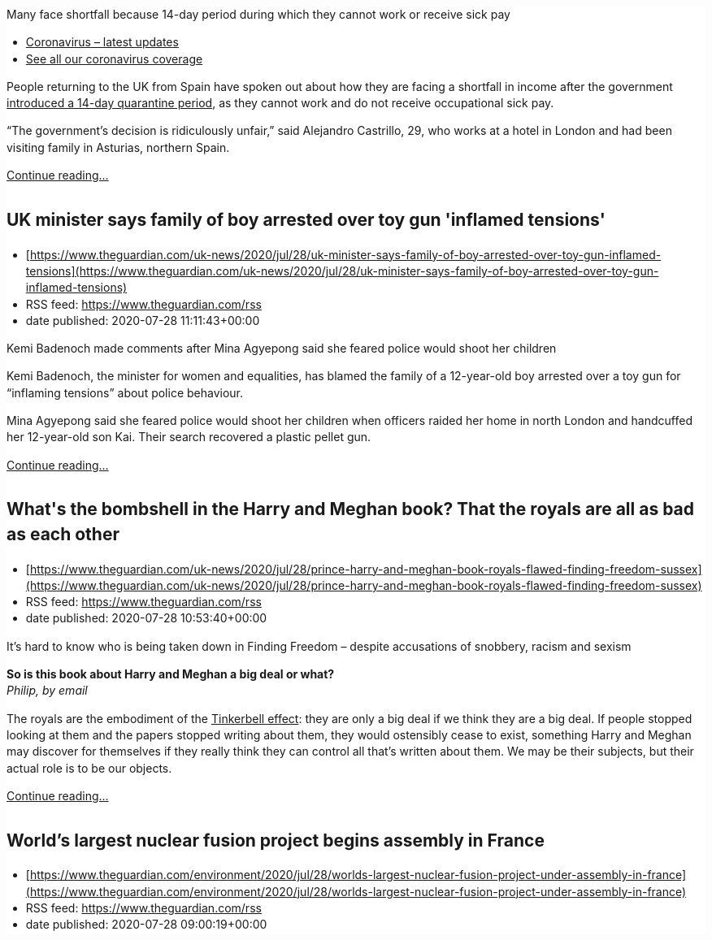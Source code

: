 <p>Many face shortfall because 14-day period during which they cannot work or receive sick pay</p><ul><li><a href="https://www.theguardian.com/world/series/coronavirus-live/latest">Coronavirus – latest updates</a></li><li><a href="https://www.theguardian.com/world/coronavirus-outbreak">See all our coronavirus coverage</a></li></ul><p>People returning to the UK from Spain have spoken out about how they are facing a shortfall in income after the government <a href="https://www.theguardian.com/world/2020/jul/26/spain-uk-quarantine-decision-shocks-britons">introduced a 14-day quarantine period</a>, as they cannot work and do not receive occupational sick pay.</p><p>“The government’s decision is ridiculously unfair,” said Alejandro Castrillo, 29, who works at a hotel in London and had been visiting family in Asturias, northern Spain.</p> <a href="https://www.theguardian.com/world/2020/jul/28/uk-holidaymakers-returning-from-spain-decry-unfair-coronavirus-quarantine">Continue reading...</a>

## UK minister says family of boy arrested over toy gun 'inflamed tensions'
 - [https://www.theguardian.com/uk-news/2020/jul/28/uk-minister-says-family-of-boy-arrested-over-toy-gun-inflamed-tensions](https://www.theguardian.com/uk-news/2020/jul/28/uk-minister-says-family-of-boy-arrested-over-toy-gun-inflamed-tensions)
 - RSS feed: https://www.theguardian.com/rss
 - date published: 2020-07-28 11:11:43+00:00

<p>Kemi Badenoch made comments after Mina Agyepong said she feared police would shoot her children</p><p> Kemi Badenoch, the minister for women and equalities, has blamed the family of a 12-year-old boy arrested over a toy gun for “inflaming tensions” about police behaviour.</p><p>Mina Agyepong said she feared police would shoot her children when officers raided her home in north London and handcuffed her 12-year-old son Kai. Their search recovered a plastic pellet gun.</p> <a href="https://www.theguardian.com/uk-news/2020/jul/28/uk-minister-says-family-of-boy-arrested-over-toy-gun-inflamed-tensions">Continue reading...</a>

## What's the bombshell in the Harry and Meghan book? That the royals are all as bad as each other
 - [https://www.theguardian.com/uk-news/2020/jul/28/prince-harry-and-meghan-book-royals-flawed-finding-freedom-sussex](https://www.theguardian.com/uk-news/2020/jul/28/prince-harry-and-meghan-book-royals-flawed-finding-freedom-sussex)
 - RSS feed: https://www.theguardian.com/rss
 - date published: 2020-07-28 10:53:40+00:00

<p>It’s hard to know who is being taken down in Finding Freedom – despite accusations of snobbery, racism and sexism</p><p><strong>So is this book about Harry and Meghan a big deal or what?<br /></strong><em>Philip, by email</em></p><p>The royals are the embodiment of the <a href="https://en.wikipedia.org/wiki/Tinkerbell_effect">Tinkerbell </a><a href="https://en.wikipedia.org/wiki/Tinkerbell_effect">effect</a>: they are only a big deal if we think they are a big deal. If people stopped looking at them and the papers stopped writing about them, they would ostensibly cease to exist, something Harry and Meghan may discover for themselves if they really think they can control all that’s written about them. We may be their subjects, but their actual role is to be our objects.</p> <a href="https://www.theguardian.com/uk-news/2020/jul/28/prince-harry-and-meghan-book-royals-flawed-finding-freedom-sussex">Continue reading...</a>

## World’s largest nuclear fusion project begins assembly in France
 - [https://www.theguardian.com/environment/2020/jul/28/worlds-largest-nuclear-fusion-project-under-assembly-in-france](https://www.theguardian.com/environment/2020/jul/28/worlds-largest-nuclear-fusion-project-under-assembly-in-france)
 - RSS feed: https://www.theguardian.com/rss
 - date published: 2020-07-28 09:00:19+00:00
